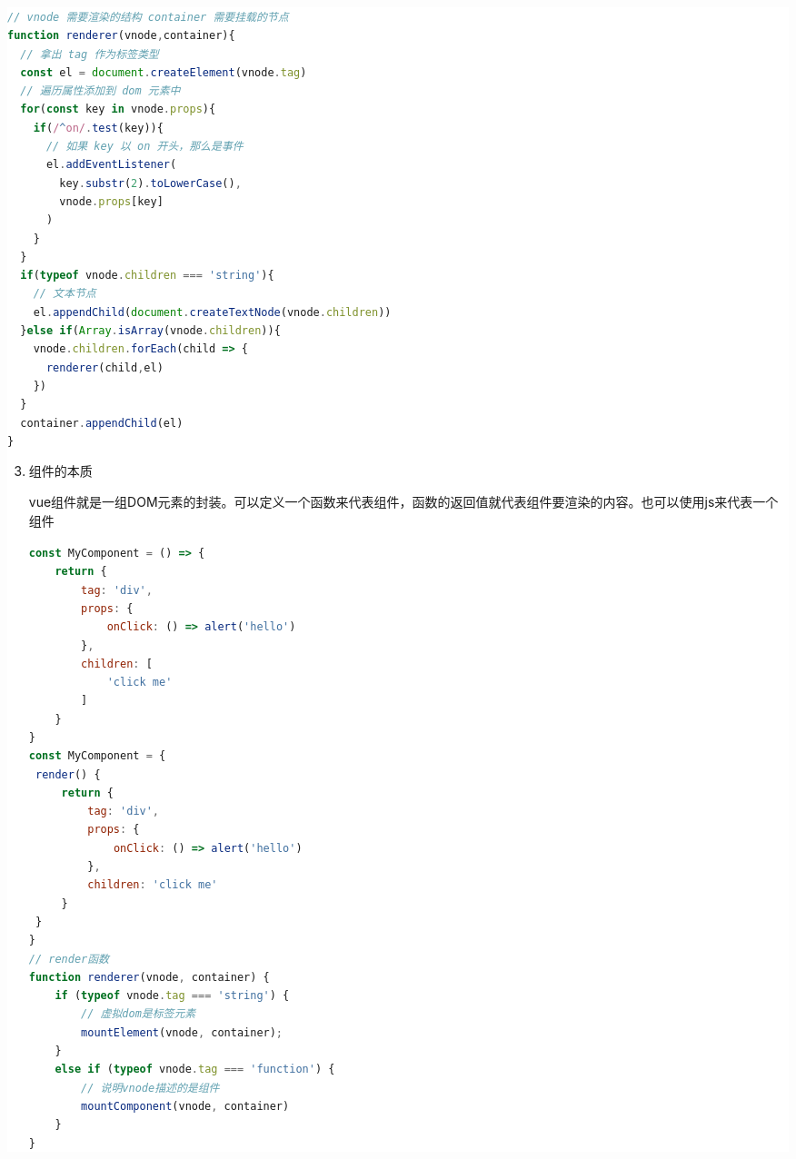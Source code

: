    ```js
   // vnode 需要渲染的结构 container 需要挂载的节点
   function renderer(vnode,container){
     // 拿出 tag 作为标签类型
     const el = document.createElement(vnode.tag)
     // 遍历属性添加到 dom 元素中
     for(const key in vnode.props){
       if(/^on/.test(key)){
         // 如果 key 以 on 开头，那么是事件
         el.addEventListener(
           key.substr(2).toLowerCase(),
           vnode.props[key]
         )
       }
     }
     if(typeof vnode.children === 'string'){
       // 文本节点
       el.appendChild(document.createTextNode(vnode.children))
     }else if(Array.isArray(vnode.children)){
       vnode.children.forEach(child => {
         renderer(child,el)
       })
     }
     container.appendChild(el)
   }
   ```

3. 组件的本质

   vue组件就是一组DOM元素的封装。可以定义一个函数来代表组件，函数的返回值就代表组件要渲染的内容。也可以使用js来代表一个组件

   ```js
   const MyComponent = () => {
       return {
           tag: 'div',
           props: {
               onClick: () => alert('hello')
           },
           children: [
               'click me'
           ]
       }
   }
   const MyComponent = {
   	render() {
   		return {
   			tag: 'div',
   			props: {
   				onClick: () => alert('hello')
   			},
   			children: 'click me'
   		}
   	}
   }
   // render函数   
   function renderer(vnode, container) {
       if (typeof vnode.tag === 'string') {
           // 虚拟dom是标签元素
           mountElement(vnode, container);
       }
       else if (typeof vnode.tag === 'function') {
           // 说明vnode描述的是组件
           mountComponent(vnode, container)
       }
   }
   ```